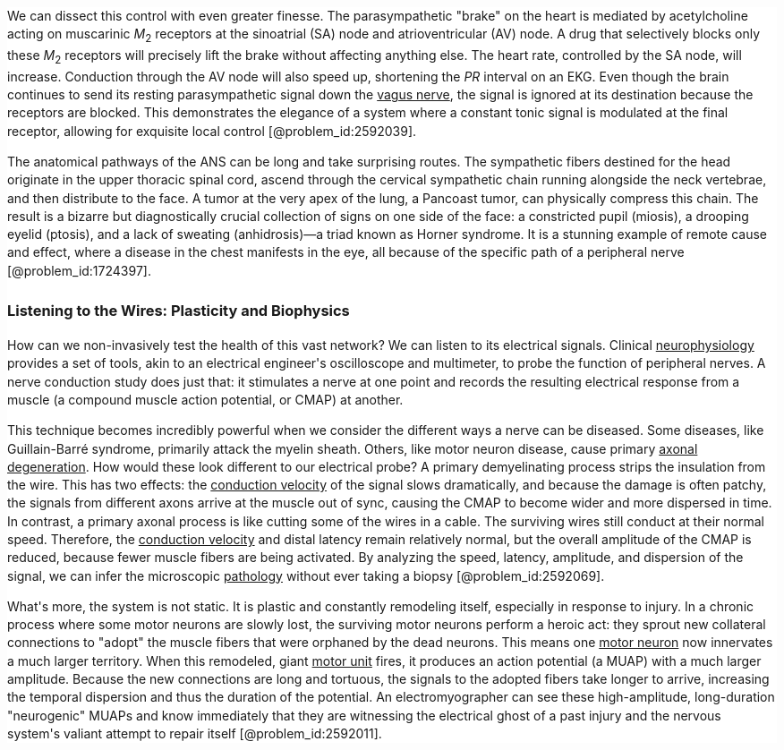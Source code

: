 We can dissect this control with even greater finesse. The parasympathetic "brake" on the heart is mediated by acetylcholine acting on muscarinic $M_2$ receptors at the sinoatrial (SA) node and atrioventricular (AV) node. A drug that selectively blocks only these $M_2$ receptors will precisely lift the brake without affecting anything else. The heart rate, controlled by the SA node, will increase. Conduction through the AV node will also speed up, shortening the $PR$ interval on an EKG. Even though the brain continues to send its resting parasympathetic signal down the [vagus nerve](@article_id:149364), the signal is ignored at its destination because the receptors are blocked. This demonstrates the elegance of a system where a constant tonic signal is modulated at the final receptor, allowing for exquisite local control [@problem_id:2592039].

The anatomical pathways of the ANS can be long and take surprising routes. The sympathetic fibers destined for the head originate in the upper thoracic spinal cord, ascend through the cervical sympathetic chain running alongside the neck vertebrae, and then distribute to the face. A tumor at the very apex of the lung, a Pancoast tumor, can physically compress this chain. The result is a bizarre but diagnostically crucial collection of signs on one side of the face: a constricted pupil (miosis), a drooping eyelid (ptosis), and a lack of sweating (anhidrosis)—a triad known as Horner syndrome. It is a stunning example of remote cause and effect, where a disease in the chest manifests in the eye, all because of the specific path of a peripheral nerve [@problem_id:1724397].

### Listening to the Wires: Plasticity and Biophysics

How can we non-invasively test the health of this vast network? We can listen to its electrical signals. Clinical [neurophysiology](@article_id:140061) provides a set of tools, akin to an electrical engineer's oscilloscope and multimeter, to probe the function of peripheral nerves. A nerve conduction study does just that: it stimulates a nerve at one point and records the resulting electrical response from a muscle (a compound muscle action potential, or CMAP) at another.

This technique becomes incredibly powerful when we consider the different ways a nerve can be diseased. Some diseases, like Guillain-Barré syndrome, primarily attack the myelin sheath. Others, like motor neuron disease, cause primary [axonal degeneration](@article_id:198065). How would these look different to our electrical probe? A primary demyelinating process strips the insulation from the wire. This has two effects: the [conduction velocity](@article_id:155635) of the signal slows dramatically, and because the damage is often patchy, the signals from different axons arrive at the muscle out of sync, causing the CMAP to become wider and more dispersed in time. In contrast, a primary axonal process is like cutting some of the wires in a cable. The surviving wires still conduct at their normal speed. Therefore, the [conduction velocity](@article_id:155635) and distal latency remain relatively normal, but the overall amplitude of the CMAP is reduced, because fewer muscle fibers are being activated. By analyzing the speed, latency, amplitude, and dispersion of the signal, we can infer the microscopic [pathology](@article_id:193146) without ever taking a biopsy [@problem_id:2592069].

What's more, the system is not static. It is plastic and constantly remodeling itself, especially in response to injury. In a chronic process where some motor neurons are slowly lost, the surviving motor neurons perform a heroic act: they sprout new collateral connections to "adopt" the muscle fibers that were orphaned by the dead neurons. This means one [motor neuron](@article_id:178469) now innervates a much larger territory. When this remodeled, giant [motor unit](@article_id:149091) fires, it produces an action potential (a MUAP) with a much larger amplitude. Because the new connections are long and tortuous, the signals to the adopted fibers take longer to arrive, increasing the temporal dispersion and thus the duration of the potential. An electromyographer can see these high-amplitude, long-duration "neurogenic" MUAPs and know immediately that they are witnessing the electrical ghost of a past injury and the nervous system's valiant attempt to repair itself [@problem_id:2592011].
